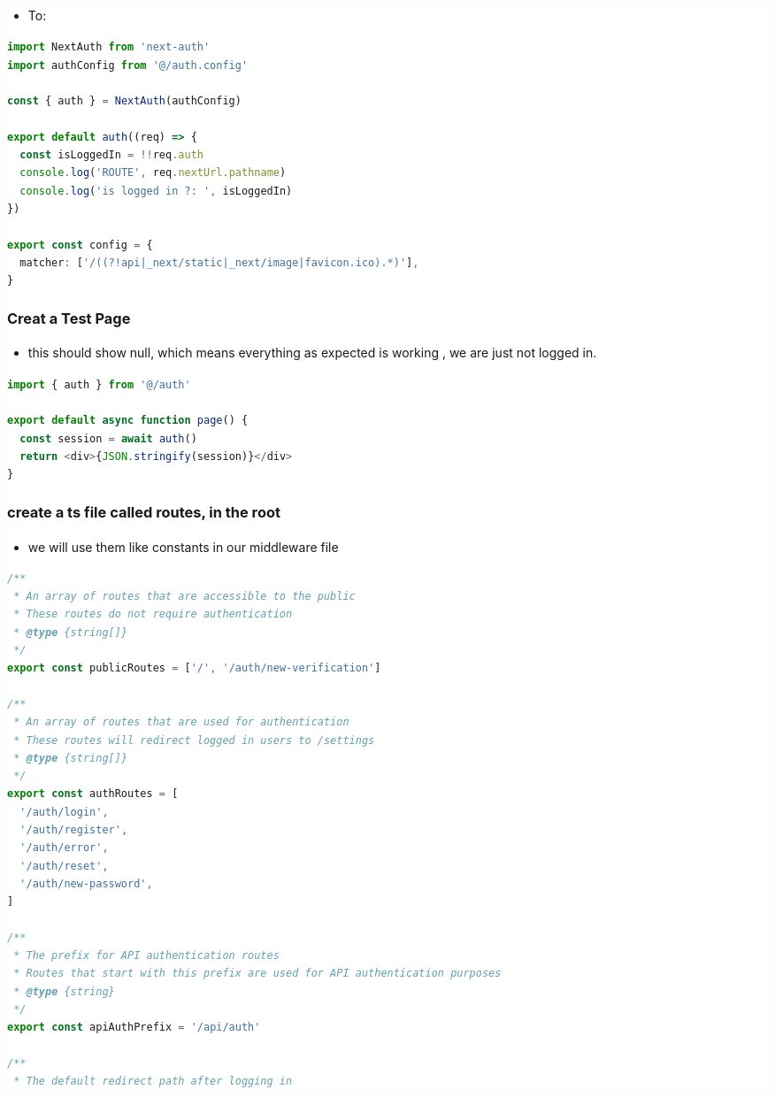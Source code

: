 - To:

```ts
import NextAuth from 'next-auth'
import authConfig from '@/auth.config'

const { auth } = NextAuth(authConfig)

export default auth((req) => {
  const isLoggedIn = !!req.auth
  console.log('ROUTE', req.nextUrl.pathname)
  console.log('is logged in ?: ', isLoggedIn)
})

export const config = {
  matcher: ['/((?!api|_next/static|_next/image|favicon.ico).*)'],
}
```

### Creat a Test Page

- this should show null, which means everything as expected is working , we are just not logged in.

```ts
import { auth } from '@/auth'

export default async function page() {
  const session = await auth()
  return <div>{JSON.stringify(session)}</div>
}
```

### create a ts file called routes, in the root

- we will use them like constants in our middleware file

```ts
/**
 * An array of routes that are accessible to the public
 * These routes do not require authentication
 * @type {string[]}
 */
export const publicRoutes = ['/', '/auth/new-verification']

/**
 * An array of routes that are used for authentication
 * These routes will redirect logged in users to /settings
 * @type {string[]}
 */
export const authRoutes = [
  '/auth/login',
  '/auth/register',
  '/auth/error',
  '/auth/reset',
  '/auth/new-password',
]

/**
 * The prefix for API authentication routes
 * Routes that start with this prefix are used for API authentication purposes
 * @type {string}
 */
export const apiAuthPrefix = '/api/auth'

/**
 * The default redirect path after logging in
```